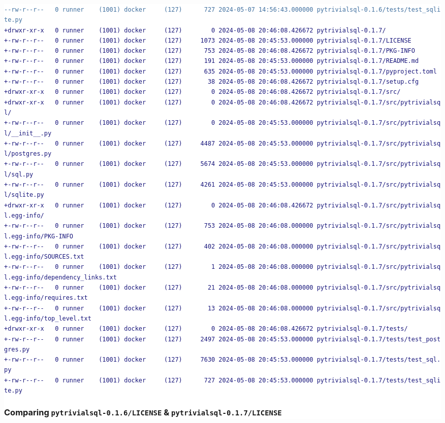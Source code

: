 ```diff
--rw-r--r--   0 runner    (1001) docker     (127)      727 2024-05-07 14:56:43.000000 pytrivialsql-0.1.6/tests/test_sqlite.py
+drwxr-xr-x   0 runner    (1001) docker     (127)        0 2024-05-08 20:46:08.426672 pytrivialsql-0.1.7/
+-rw-r--r--   0 runner    (1001) docker     (127)     1073 2024-05-08 20:45:53.000000 pytrivialsql-0.1.7/LICENSE
+-rw-r--r--   0 runner    (1001) docker     (127)      753 2024-05-08 20:46:08.426672 pytrivialsql-0.1.7/PKG-INFO
+-rw-r--r--   0 runner    (1001) docker     (127)      191 2024-05-08 20:45:53.000000 pytrivialsql-0.1.7/README.md
+-rw-r--r--   0 runner    (1001) docker     (127)      635 2024-05-08 20:45:53.000000 pytrivialsql-0.1.7/pyproject.toml
+-rw-r--r--   0 runner    (1001) docker     (127)       38 2024-05-08 20:46:08.426672 pytrivialsql-0.1.7/setup.cfg
+drwxr-xr-x   0 runner    (1001) docker     (127)        0 2024-05-08 20:46:08.426672 pytrivialsql-0.1.7/src/
+drwxr-xr-x   0 runner    (1001) docker     (127)        0 2024-05-08 20:46:08.426672 pytrivialsql-0.1.7/src/pytrivialsql/
+-rw-r--r--   0 runner    (1001) docker     (127)        0 2024-05-08 20:45:53.000000 pytrivialsql-0.1.7/src/pytrivialsql/__init__.py
+-rw-r--r--   0 runner    (1001) docker     (127)     4487 2024-05-08 20:45:53.000000 pytrivialsql-0.1.7/src/pytrivialsql/postgres.py
+-rw-r--r--   0 runner    (1001) docker     (127)     5674 2024-05-08 20:45:53.000000 pytrivialsql-0.1.7/src/pytrivialsql/sql.py
+-rw-r--r--   0 runner    (1001) docker     (127)     4261 2024-05-08 20:45:53.000000 pytrivialsql-0.1.7/src/pytrivialsql/sqlite.py
+drwxr-xr-x   0 runner    (1001) docker     (127)        0 2024-05-08 20:46:08.426672 pytrivialsql-0.1.7/src/pytrivialsql.egg-info/
+-rw-r--r--   0 runner    (1001) docker     (127)      753 2024-05-08 20:46:08.000000 pytrivialsql-0.1.7/src/pytrivialsql.egg-info/PKG-INFO
+-rw-r--r--   0 runner    (1001) docker     (127)      402 2024-05-08 20:46:08.000000 pytrivialsql-0.1.7/src/pytrivialsql.egg-info/SOURCES.txt
+-rw-r--r--   0 runner    (1001) docker     (127)        1 2024-05-08 20:46:08.000000 pytrivialsql-0.1.7/src/pytrivialsql.egg-info/dependency_links.txt
+-rw-r--r--   0 runner    (1001) docker     (127)       21 2024-05-08 20:46:08.000000 pytrivialsql-0.1.7/src/pytrivialsql.egg-info/requires.txt
+-rw-r--r--   0 runner    (1001) docker     (127)       13 2024-05-08 20:46:08.000000 pytrivialsql-0.1.7/src/pytrivialsql.egg-info/top_level.txt
+drwxr-xr-x   0 runner    (1001) docker     (127)        0 2024-05-08 20:46:08.426672 pytrivialsql-0.1.7/tests/
+-rw-r--r--   0 runner    (1001) docker     (127)     2497 2024-05-08 20:45:53.000000 pytrivialsql-0.1.7/tests/test_postgres.py
+-rw-r--r--   0 runner    (1001) docker     (127)     7630 2024-05-08 20:45:53.000000 pytrivialsql-0.1.7/tests/test_sql.py
+-rw-r--r--   0 runner    (1001) docker     (127)      727 2024-05-08 20:45:53.000000 pytrivialsql-0.1.7/tests/test_sqlite.py
```

### Comparing `pytrivialsql-0.1.6/LICENSE` & `pytrivialsql-0.1.7/LICENSE`
